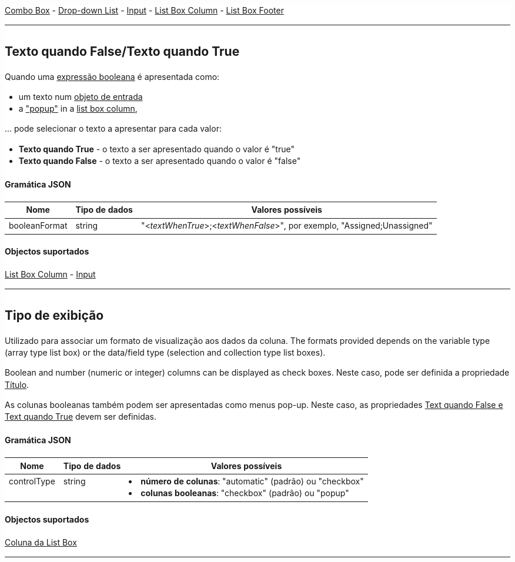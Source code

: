 [Combo Box](comboBox_overview.md) - [Drop-down List](dropdownList_Overview.md) - [Input](input_overview.md) - [List Box Column](listbox_overview.md#list-box-columns) - [List Box Footer](listbox_overview.md#list-box-footers)

---

## Texto quando False/Texto quando True

Quando uma [expressão booleana](properties_Object.md#expression-type) é apresentada como:

* um texto num [objeto de entrada](input_overview.md)
* a ["popup"](properties_Display.md#display-type) in a [list box column](listbox_overview.md#list-box-columns),

... pode selecionar o texto a apresentar para cada valor:

* **Texto quando True** - o texto a ser apresentado quando o valor é "true"
* **Texto quando False** - o texto a ser apresentado quando o valor é "false"

#### Gramática JSON

| Nome          | Tipo de dados | Valores possíveis                                                                |
| ------------- | ------------- | -------------------------------------------------------------------------------- |
| booleanFormat | string        | "\<*textWhenTrue*\>;\<*textWhenFalse*\>", por exemplo, "Assigned;Unassigned" |

#### Objectos suportados

[List Box Column](listbox_overview.md#list-box-columns) - [Input](input_overview.md)

---

## Tipo de exibição

Utilizado para associar um formato de visualização aos dados da coluna. The formats provided depends on the variable type (array type list box) or the data/field type (selection and collection type list boxes).

Boolean and number (numeric or integer) columns can be displayed as check boxes. Neste caso, pode ser definida a propriedade [Título](#title).

As colunas booleanas também podem ser apresentadas como menus pop-up. Neste caso, as propriedades [Text quando False e Text quando True](#text-when-false-text-when-true) devem ser definidas.

#### Gramática JSON

| Nome        | Tipo de dados | Valores possíveis                                  |
| ----------- | ------------- | -------------------------------------------------- |
| controlType | string        | <li>**número de colunas**: "automatic" (padrão) ou "checkbox"</li><li>**colunas booleanas**: "checkbox" (padrão) ou "popup"</li> |

#### Objectos suportados

[Coluna da List Box](listbox_overview.md#list-box-columns)

---
